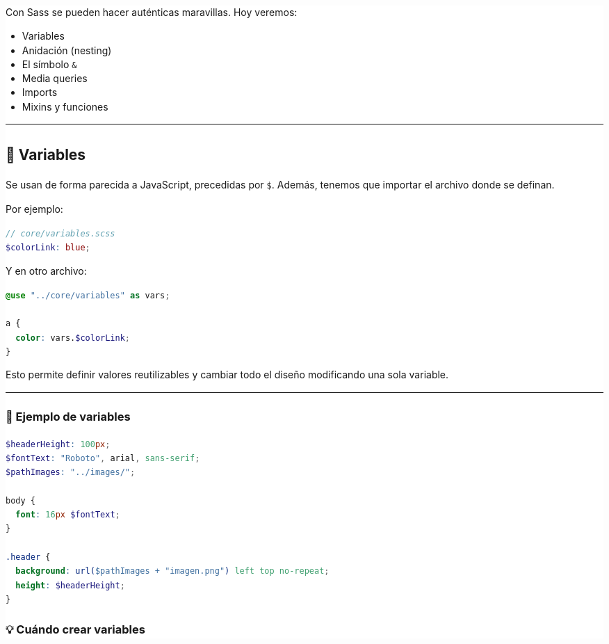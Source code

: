 Con Sass se pueden hacer auténticas maravillas.
Hoy veremos:

- Variables
- Anidación (nesting)
- El símbolo `&`
- Media queries
- Imports
- Mixins y funciones

---

## 🎨 Variables

Se usan de forma parecida a JavaScript, precedidas por `$`.
Además, tenemos que importar el archivo donde se definan.

Por ejemplo:

```scss
// core/variables.scss
$colorLink: blue;
```

Y en otro archivo:

```scss
@use "../core/variables" as vars;

a {
  color: vars.$colorLink;
}
```

Esto permite definir valores reutilizables y cambiar todo el diseño modificando una sola variable.

---

### 🧩 Ejemplo de variables

```scss
$headerHeight: 100px;
$fontText: "Roboto", arial, sans-serif;
$pathImages: "../images/";

body {
  font: 16px $fontText;
}

.header {
  background: url($pathImages + "imagen.png") left top no-repeat;
  height: $headerHeight;
}
```

### 💡 Cuándo crear variables
